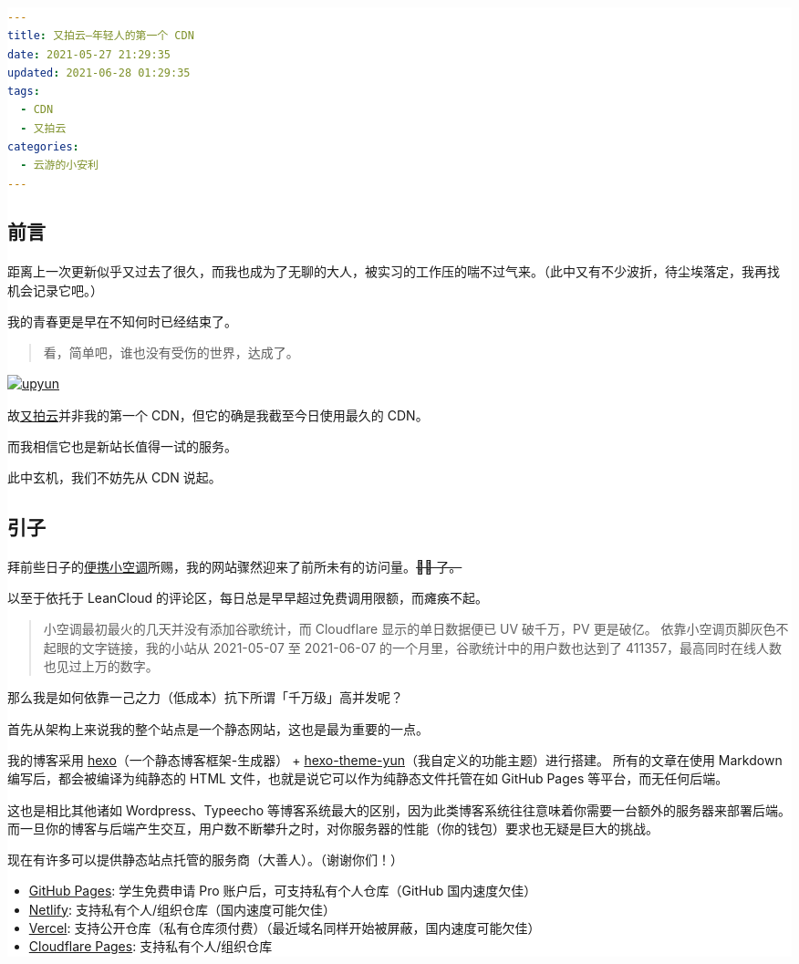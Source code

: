 ```yaml
---
title: 又拍云—年轻人的第一个 CDN
date: 2021-05-27 21:29:35
updated: 2021-06-28 01:29:35
tags:
  - CDN
  - 又拍云
categories:
  - 云游的小安利
---
```


## 前言

距离上一次更新似乎又过去了很久，而我也成为了无聊的大人，被实习的工作压的喘不过气来。（此中又有不少波折，待尘埃落定，我再找机会记录它吧。）

我的青春更是早在不知何时已经结束了。

> 看，简单吧，谁也没有受伤的世界，达成了。

<a href="https://console.upyun.com/register/?invite=SyeQw09Bz" title="又拍云" target="_blank">
  <img src="https://cdn.jsdelivr.net/gh/YunYouJun/cdn/img/logo/upyun-logo.png" style="box-shadow: none;"  alt="upyun">
</a>

故[又拍云](https://www.upyun.com/)并非我的第一个 CDN，但它的确是我截至今日使用最久的 CDN。

而我相信它也是新站长值得一试的服务。

此中玄机，我们不妨先从 CDN 说起。



## 引子

拜前些日子的[便携小空调](/posts/air-conditioner/)所赐，我的网站骤然迎来了前所未有的访问量。~~👴🔥 了。~~

以至于依托于 LeanCloud 的评论区，每日总是早早超过免费调用限额，而瘫痪不起。

> 小空调最初最火的几天并没有添加谷歌统计，而 Cloudflare 显示的单日数据便已 UV 破千万，PV 更是破亿。
> 依靠小空调页脚灰色不起眼的文字链接，我的小站从 2021-05-07 至 2021-06-07 的一个月里，谷歌统计中的用户数也达到了 411357，最高同时在线人数也见过上万的数字。

那么我是如何依靠一己之力（低成本）抗下所谓「千万级」高并发呢？

首先从架构上来说我的整个站点是一个静态网站，这也是最为重要的一点。

我的博客采用 [hexo](https://github.com/hexojs/hexo)（一个静态博客框架-生成器） + [hexo-theme-yun](https://github.com/YunYouJun/hexo-theme-yun)（我自定义的功能主题）进行搭建。
所有的文章在使用 Markdown 编写后，都会被编译为纯静态的 HTML 文件，也就是说它可以作为纯静态文件托管在如 GitHub Pages 等平台，而无任何后端。

这也是相比其他诸如 Wordpress、Typeecho 等博客系统最大的区别，因为此类博客系统往往意味着你需要一台额外的服务器来部署后端。
而一旦你的博客与后端产生交互，用户数不断攀升之时，对你服务器的性能（你的钱包）要求也无疑是巨大的挑战。

现在有许多可以提供静态站点托管的服务商（大善人）。（谢谢你们！）

- [GitHub Pages](http://pages.github.com/): 学生免费申请 Pro 账户后，可支持私有个人仓库（GitHub 国内速度欠佳）
- [Netlify](https://www.netlify.com/): 支持私有个人/组织仓库（国内速度可能欠佳）
- [Vercel](https://vercel.com/): 支持公开仓库（私有仓库须付费）（最近域名同样开始被屏蔽，国内速度可能欠佳）
- [Cloudflare Pages](https://pages.cloudflare.com/): 支持私有个人/组织仓库
